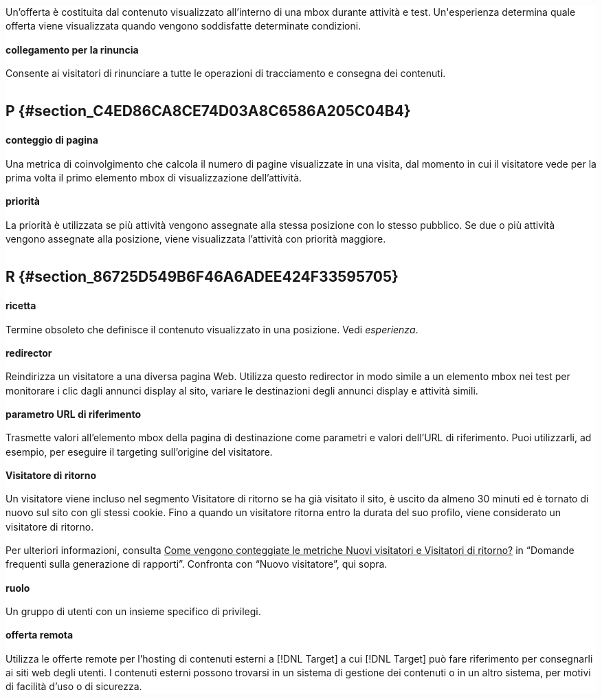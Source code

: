 Un’offerta è costituita dal contenuto visualizzato all’interno di una mbox durante attività e test. Un&#39;esperienza determina quale offerta viene visualizzata quando vengono soddisfatte determinate condizioni.

**collegamento per la rinuncia**

Consente ai visitatori di rinunciare a tutte le operazioni di tracciamento e consegna dei contenuti.

## P  {#section_C4ED86CA8CE74D03A8C6586A205C04B4}

**conteggio di pagina**

Una metrica di coinvolgimento che calcola il numero di pagine visualizzate in una visita, dal momento in cui il visitatore vede per la prima volta il primo elemento mbox di visualizzazione dell’attività.

**priorità**

La priorità è utilizzata se più attività vengono assegnate alla stessa posizione con lo stesso pubblico. Se due o più attività vengono assegnate alla posizione, viene visualizzata l’attività con priorità maggiore.

## R  {#section_86725D549B6F46A6ADEE424F33595705}

**ricetta**

Termine obsoleto che definisce il contenuto visualizzato in una posizione. Vedi *esperienza*.

**redirector**

Reindirizza un visitatore a una diversa pagina Web. Utilizza questo redirector in modo simile a un elemento mbox nei test per monitorare i clic dagli annunci display al sito, variare le destinazioni degli annunci display e attività simili.

**parametro URL di riferimento**

Trasmette valori all’elemento mbox della pagina di destinazione come parametri e valori dell’URL di riferimento. Puoi utilizzarli, ad esempio, per eseguire il targeting sull’origine del visitatore.

**Visitatore di ritorno**

Un visitatore viene incluso nel segmento Visitatore di ritorno se ha già visitato il sito, è uscito da almeno 30 minuti ed è tornato di nuovo sul sito con gli stessi cookie. Fino a quando un visitatore ritorna entro la durata del suo profilo, viene considerato un visitatore di ritorno.

Per ulteriori informazioni, consulta [Come vengono conteggiate le metriche Nuovi visitatori e Visitatori di ritorno?](/help/c-reports/reporting-frequently-asked-questions.md#methodology) in “Domande frequenti sulla generazione di rapporti”. Confronta con “Nuovo visitatore”, qui sopra.

**ruolo**

Un gruppo di utenti con un insieme specifico di privilegi.

**offerta remota**

Utilizza le offerte remote per l’hosting di contenuti esterni a [!DNL Target] a cui [!DNL Target] può fare riferimento per consegnarli ai siti web degli utenti. I contenuti esterni possono trovarsi in un sistema di gestione dei contenuti o in un altro sistema, per motivi di facilità d’uso o di sicurezza.
